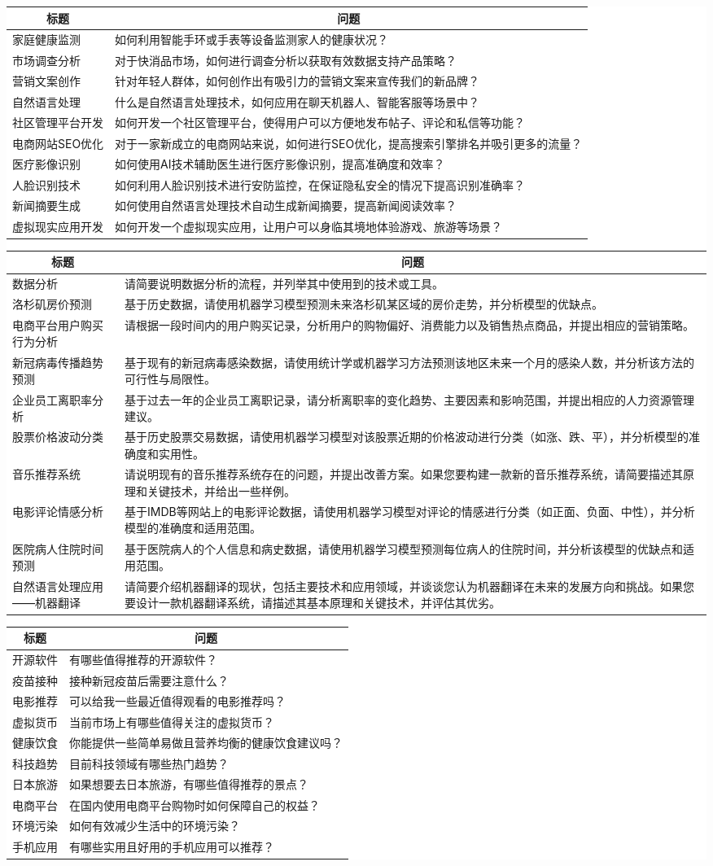 | 标题                              | 问题                                                                                                                                            |
|-----------------------------------|-------------------------------------------------------------------------------------------------------------------------------------------------|
| 家庭健康监测                      | 如何利用智能手环或手表等设备监测家人的健康状况？                                                                                                                                              |
| 市场调查分析                      | 对于快消品市场，如何进行调查分析以获取有效数据支持产品策略？                                                                                                                               |
| 营销文案创作                      | 针对年轻人群体，如何创作出有吸引力的营销文案来宣传我们的新品牌？                                                                                                                        |
| 自然语言处理                      | 什么是自然语言处理技术，如何应用在聊天机器人、智能客服等场景中？                                                                                                                        |
| 社区管理平台开发                  | 如何开发一个社区管理平台，使得用户可以方便地发布帖子、评论和私信等功能？                                                                                                                  |
| 电商网站SEO优化                   | 对于一家新成立的电商网站来说，如何进行SEO优化，提高搜索引擎排名并吸引更多的流量？                                                                                                           |
| 医疗影像识别                      | 如何使用AI技术辅助医生进行医疗影像识别，提高准确度和效率？                                                                                                                                 |
| 人脸识别技术                      | 如何利用人脸识别技术进行安防监控，在保证隐私安全的情况下提高识别准确率？                                                                                                                     |
| 新闻摘要生成                      | 如何使用自然语言处理技术自动生成新闻摘要，提高新闻阅读效率？                                                                                                                             |
| 虚拟现实应用开发                  | 如何开发一个虚拟现实应用，让用户可以身临其境地体验游戏、旅游等场景？                                                                                                                          |

| 标题                          | 问题                                                                                                                                                                                                                                                                |
|-------------------------------|---------------------------------------------------------------------------------------------------------------------------------------------------------------------------------------------------------------------------------------------------------------------|
| 数据分析                     | 请简要说明数据分析的流程，并列举其中使用到的技术或工具。                                                                                                                                                                                                         |
| 洛杉矶房价预测               | 基于历史数据，请使用机器学习模型预测未来洛杉矶某区域的房价走势，并分析模型的优缺点。                                                                                                                                                                                      |
| 电商平台用户购买行为分析     | 请根据一段时间内的用户购买记录，分析用户的购物偏好、消费能力以及销售热点商品，并提出相应的营销策略。                                                                                                                                                               |
| 新冠病毒传播趋势预测         | 基于现有的新冠病毒感染数据，请使用统计学或机器学习方法预测该地区未来一个月的感染人数，并分析该方法的可行性与局限性。                                                                                                                                                 |
| 企业员工离职率分析           | 基于过去一年的企业员工离职记录，请分析离职率的变化趋势、主要因素和影响范围，并提出相应的人力资源管理建议。                                                                                                                                                            |
| 股票价格波动分类             | 基于历史股票交易数据，请使用机器学习模型对该股票近期的价格波动进行分类（如涨、跌、平），并分析模型的准确度和实用性。                                                                                                                                              |
| 音乐推荐系统                 | 请说明现有的音乐推荐系统存在的问题，并提出改善方案。如果您要构建一款新的音乐推荐系统，请简要描述其原理和关键技术，并给出一些样例。                                                                                                                                    |
| 电影评论情感分析             | 基于IMDB等网站上的电影评论数据，请使用机器学习模型对评论的情感进行分类（如正面、负面、中性），并分析模型的准确度和适用范围。                                                                                                                                     |
| 医院病人住院时间预测         | 基于医院病人的个人信息和病史数据，请使用机器学习模型预测每位病人的住院时间，并分析该模型的优缺点和适用范围。                                                                                                                                                         |
| 自然语言处理应用——机器翻译 | 请简要介绍机器翻译的现状，包括主要技术和应用领域，并谈谈您认为机器翻译在未来的发展方向和挑战。如果您要设计一款机器翻译系统，请描述其基本原理和关键技术，并评估其优劣。                                                                                                  |

| 标题 | 问题 |
| --- | --- |
| 开源软件 | 有哪些值得推荐的开源软件？ |
| 疫苗接种 | 接种新冠疫苗后需要注意什么？ |
| 电影推荐 | 可以给我一些最近值得观看的电影推荐吗？ |
| 虚拟货币 | 当前市场上有哪些值得关注的虚拟货币？ |
| 健康饮食 | 你能提供一些简单易做且营养均衡的健康饮食建议吗？ |
| 科技趋势 | 目前科技领域有哪些热门趋势？ |
| 日本旅游 | 如果想要去日本旅游，有哪些值得推荐的景点？ |
| 电商平台 | 在国内使用电商平台购物时如何保障自己的权益？ |
| 环境污染 | 如何有效减少生活中的环境污染？ |
| 手机应用 | 有哪些实用且好用的手机应用可以推荐？ |

